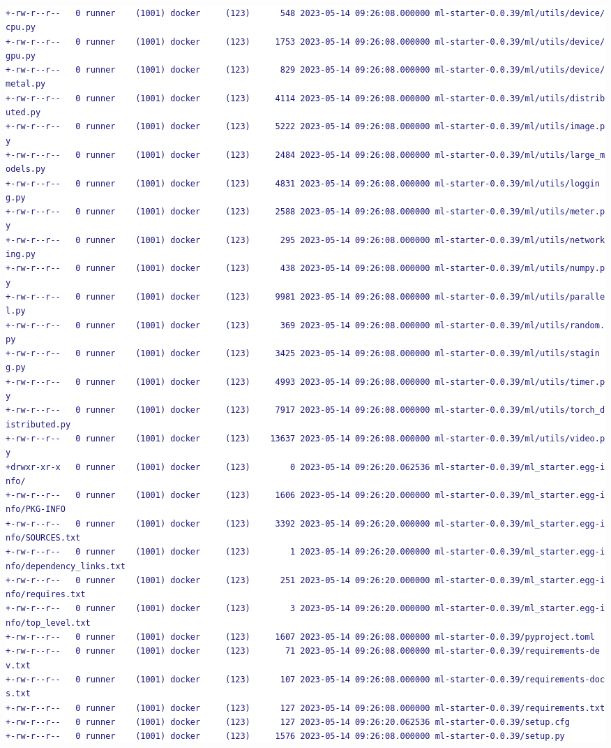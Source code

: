 ```diff
+-rw-r--r--   0 runner    (1001) docker     (123)      548 2023-05-14 09:26:08.000000 ml-starter-0.0.39/ml/utils/device/cpu.py
+-rw-r--r--   0 runner    (1001) docker     (123)     1753 2023-05-14 09:26:08.000000 ml-starter-0.0.39/ml/utils/device/gpu.py
+-rw-r--r--   0 runner    (1001) docker     (123)      829 2023-05-14 09:26:08.000000 ml-starter-0.0.39/ml/utils/device/metal.py
+-rw-r--r--   0 runner    (1001) docker     (123)     4114 2023-05-14 09:26:08.000000 ml-starter-0.0.39/ml/utils/distributed.py
+-rw-r--r--   0 runner    (1001) docker     (123)     5222 2023-05-14 09:26:08.000000 ml-starter-0.0.39/ml/utils/image.py
+-rw-r--r--   0 runner    (1001) docker     (123)     2484 2023-05-14 09:26:08.000000 ml-starter-0.0.39/ml/utils/large_models.py
+-rw-r--r--   0 runner    (1001) docker     (123)     4831 2023-05-14 09:26:08.000000 ml-starter-0.0.39/ml/utils/logging.py
+-rw-r--r--   0 runner    (1001) docker     (123)     2588 2023-05-14 09:26:08.000000 ml-starter-0.0.39/ml/utils/meter.py
+-rw-r--r--   0 runner    (1001) docker     (123)      295 2023-05-14 09:26:08.000000 ml-starter-0.0.39/ml/utils/networking.py
+-rw-r--r--   0 runner    (1001) docker     (123)      438 2023-05-14 09:26:08.000000 ml-starter-0.0.39/ml/utils/numpy.py
+-rw-r--r--   0 runner    (1001) docker     (123)     9981 2023-05-14 09:26:08.000000 ml-starter-0.0.39/ml/utils/parallel.py
+-rw-r--r--   0 runner    (1001) docker     (123)      369 2023-05-14 09:26:08.000000 ml-starter-0.0.39/ml/utils/random.py
+-rw-r--r--   0 runner    (1001) docker     (123)     3425 2023-05-14 09:26:08.000000 ml-starter-0.0.39/ml/utils/staging.py
+-rw-r--r--   0 runner    (1001) docker     (123)     4993 2023-05-14 09:26:08.000000 ml-starter-0.0.39/ml/utils/timer.py
+-rw-r--r--   0 runner    (1001) docker     (123)     7917 2023-05-14 09:26:08.000000 ml-starter-0.0.39/ml/utils/torch_distributed.py
+-rw-r--r--   0 runner    (1001) docker     (123)    13637 2023-05-14 09:26:08.000000 ml-starter-0.0.39/ml/utils/video.py
+drwxr-xr-x   0 runner    (1001) docker     (123)        0 2023-05-14 09:26:20.062536 ml-starter-0.0.39/ml_starter.egg-info/
+-rw-r--r--   0 runner    (1001) docker     (123)     1606 2023-05-14 09:26:20.000000 ml-starter-0.0.39/ml_starter.egg-info/PKG-INFO
+-rw-r--r--   0 runner    (1001) docker     (123)     3392 2023-05-14 09:26:20.000000 ml-starter-0.0.39/ml_starter.egg-info/SOURCES.txt
+-rw-r--r--   0 runner    (1001) docker     (123)        1 2023-05-14 09:26:20.000000 ml-starter-0.0.39/ml_starter.egg-info/dependency_links.txt
+-rw-r--r--   0 runner    (1001) docker     (123)      251 2023-05-14 09:26:20.000000 ml-starter-0.0.39/ml_starter.egg-info/requires.txt
+-rw-r--r--   0 runner    (1001) docker     (123)        3 2023-05-14 09:26:20.000000 ml-starter-0.0.39/ml_starter.egg-info/top_level.txt
+-rw-r--r--   0 runner    (1001) docker     (123)     1607 2023-05-14 09:26:08.000000 ml-starter-0.0.39/pyproject.toml
+-rw-r--r--   0 runner    (1001) docker     (123)       71 2023-05-14 09:26:08.000000 ml-starter-0.0.39/requirements-dev.txt
+-rw-r--r--   0 runner    (1001) docker     (123)      107 2023-05-14 09:26:08.000000 ml-starter-0.0.39/requirements-docs.txt
+-rw-r--r--   0 runner    (1001) docker     (123)      127 2023-05-14 09:26:08.000000 ml-starter-0.0.39/requirements.txt
+-rw-r--r--   0 runner    (1001) docker     (123)      127 2023-05-14 09:26:20.062536 ml-starter-0.0.39/setup.cfg
+-rw-r--r--   0 runner    (1001) docker     (123)     1576 2023-05-14 09:26:08.000000 ml-starter-0.0.39/setup.py
```
